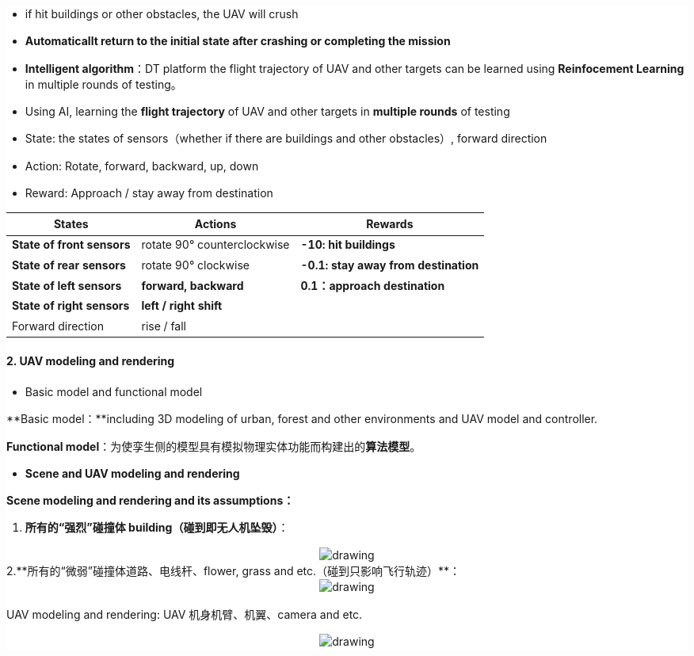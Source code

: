   - if hit buildings or other obstacles, the UAV will crush 
  
  - **Automaticallt return to the initial state after crashing or completing the mission**
  
- **Intelligent algorithm**：DT platform the flight trajectory of UAV and other targets can be learned using **Reinfocement Learning** in multiple rounds of testing。
- Using AI, learning the **flight trajectory** of UAV and other targets in **multiple rounds** of testing
  
- State: the states of sensors（whether if there are buildings and other obstacles）, forward direction
  
- Action: Rotate, forward, backward, up, down
  
- Reward: Approach / stay away from destination

| States                     | Actions                     | Rewards                              |
| -------------------------- | --------------------------- | ------------------------------------ |
| **State of front sensors** | rotate 90° counterclockwise | **-10: hit buildings**               |
| **State of rear sensors**  | rotate 90° clockwise        | **-0.1: stay away from destination** |
| **State of left sensors**  | **forward, backward**       | **0.1：approach destination**        |
| **State of right sensors** | **left / right shift**      |                                      |
| Forward direction          | rise / fall                 |                                      |



#### 2. UAV modeling and rendering

- Basic model and functional model

**Basic model：**including 3D modeling of urban, forest and other environments and UAV model and controller.

**Functional model**：为使孪生侧的模型具有模拟物理实体功能而构建出的**算法模型**。

- **Scene and UAV modeling and rendering**

**Scene modeling and rendering and its assumptions：**

1. **所有的“强烈”碰撞体 building（碰到即无人机坠毁）**：

<center>
<img src="/Users/nian/niannian/SJTU/42大四下/毕设/UAVTwin/pics/building.png" alt="drawing" width="300"/>
</center>
2.**所有的“微弱”碰撞体道路、电线杆、flower, grass and etc.（碰到只影响飞行轨迹）**：

<center>
<img src="/Users/nian/niannian/SJTU/42大四下/毕设/UAVTwin/pics/roadGrass.png" alt="drawing" width="300"/>
</center>

UAV modeling and rendering: UAV 机身机臂、机翼、camera and etc.

<center>
<img src="/Users/nian/niannian/SJTU/42大四下/毕设/UAVTwin/pics/UAV.png" alt="drawing" width="200"/>
</center>
